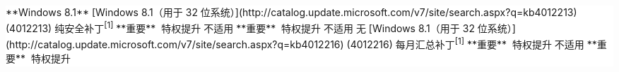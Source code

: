 </td>
</tr>
<tr>
<td style="border:1px solid black;" colspan="6">
**Windows 8.1**

</td>
</tr>
<tr>
<td style="border:1px solid black;">
[Windows 8.1（用于 32 位系统）](http://catalog.update.microsoft.com/v7/site/search.aspx?q=kb4012213)  
(4012213)  
纯安全补丁<sup>[1]</sup>

</td>
<td style="border:1px solid black;">
**重要**   
特权提升

</td>
<td style="border:1px solid black;">
不适用

</td>
<td style="border:1px solid black;">
**重要**   
特权提升

</td>
<td style="border:1px solid black;">
不适用

</td>
<td style="border:1px solid black;">
无

</td>
</tr>
<tr>
<td style="border:1px solid black;">
[Windows 8.1（用于 32 位系统）](http://catalog.update.microsoft.com/v7/site/search.aspx?q=kb4012216)  
(4012216)  
每月汇总补丁<sup>[1]</sup>

</td>
<td style="border:1px solid black;">
**重要**   
特权提升

</td>
<td style="border:1px solid black;">
不适用

</td>
<td style="border:1px solid black;">
**重要**   
特权提升
